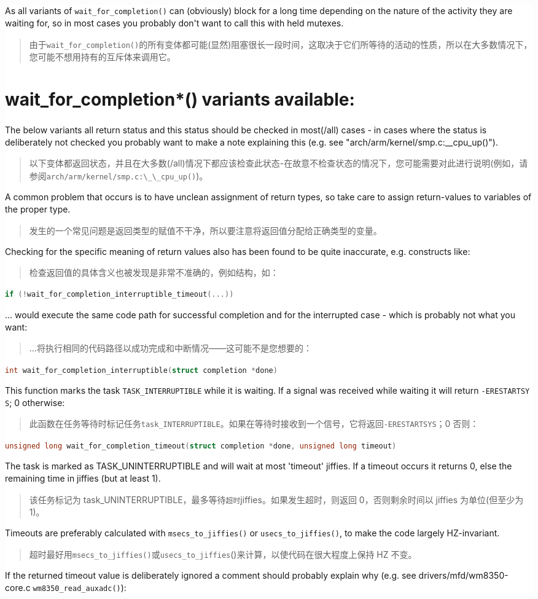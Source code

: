 As all variants of `wait_for_completion()` can (obviously) block for a long time depending on the nature of the activity they are waiting for, so in most cases you probably don\'t want to call this with held mutexes.

> 由于`wait_for_completion()`的所有变体都可能(显然)阻塞很长一段时间，这取决于它们所等待的活动的性质，所以在大多数情况下，您可能不想用持有的互斥体来调用它。

# wait_for_completion\*() variants available:

The below variants all return status and this status should be checked in most(/all) cases - in cases where the status is deliberately not checked you probably want to make a note explaining this (e.g. see "arch/arm/kernel/smp.c:\_\_cpu_up()").

> 以下变体都返回状态，并且在大多数(/all)情况下都应该检查此状态-在故意不检查状态的情况下，您可能需要对此进行说明(例如，请参阅`arch/arm/kernel/smp.c:\_\_cpu_up()`)。

A common problem that occurs is to have unclean assignment of return types, so take care to assign return-values to variables of the proper type.

> 发生的一个常见问题是返回类型的赋值不干净，所以要注意将返回值分配给正确类型的变量。

Checking for the specific meaning of return values also has been found to be quite inaccurate, e.g. constructs like:

> 检查返回值的具体含义也被发现是非常不准确的，例如结构，如：

```c
if (!wait_for_completion_interruptible_timeout(...))
```

... would execute the same code path for successful completion and for the interrupted case - which is probably not what you want:

> …将执行相同的代码路径以成功完成和中断情况——这可能不是您想要的：

```c
int wait_for_completion_interruptible(struct completion *done)
```

This function marks the task `TASK_INTERRUPTIBLE` while it is waiting. If a signal was received while waiting it will return `-ERESTARTSYS`; 0 otherwise:

> 此函数在任务等待时标记任务`task_INTERRUPTIBLE`。如果在等待时接收到一个信号，它将返回`-ERESTARTSYS`；0 否则：

```c
unsigned long wait_for_completion_timeout(struct completion *done, unsigned long timeout)
```

The task is marked as TASK_UNINTERRUPTIBLE and will wait at most \'timeout\' jiffies. If a timeout occurs it returns 0, else the remaining time in jiffies (but at least 1).

> 该任务标记为 task_UNINTERRUPTIBLE，最多等待`超时`jiffies。如果发生超时，则返回 0，否则剩余时间以 jiffies 为单位(但至少为 1)。

Timeouts are preferably calculated with `msecs_to_jiffies()` or `usecs_to_jiffies()`, to make the code largely HZ-invariant.

> 超时最好用`msecs_to_jiffies()`或`usecs_to_jiffies`()来计算，以使代码在很大程度上保持 HZ 不变。

If the returned timeout value is deliberately ignored a comment should probably explain why (e.g. see drivers/mfd/wm8350-core.c `wm8350_read_auxadc()`):
